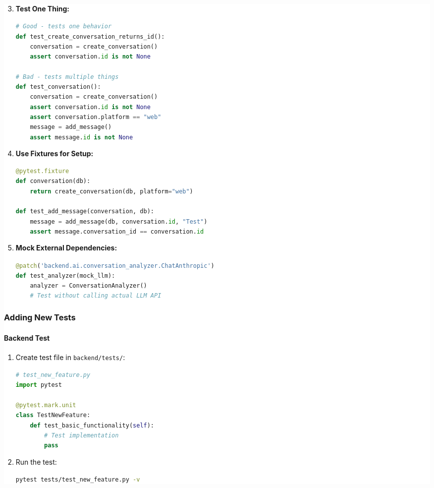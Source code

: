 3. **Test One Thing:**
   ```python
   # Good - tests one behavior
   def test_create_conversation_returns_id():
       conversation = create_conversation()
       assert conversation.id is not None

   # Bad - tests multiple things
   def test_conversation():
       conversation = create_conversation()
       assert conversation.id is not None
       assert conversation.platform == "web"
       message = add_message()
       assert message.id is not None
   ```

4. **Use Fixtures for Setup:**
   ```python
   @pytest.fixture
   def conversation(db):
       return create_conversation(db, platform="web")

   def test_add_message(conversation, db):
       message = add_message(db, conversation.id, "Test")
       assert message.conversation_id == conversation.id
   ```

5. **Mock External Dependencies:**
   ```python
   @patch('backend.ai.conversation_analyzer.ChatAnthropic')
   def test_analyzer(mock_llm):
       analyzer = ConversationAnalyzer()
       # Test without calling actual LLM API
   ```

### Adding New Tests

#### Backend Test

1. Create test file in `backend/tests/`:
   ```python
   # test_new_feature.py
   import pytest

   @pytest.mark.unit
   class TestNewFeature:
       def test_basic_functionality(self):
           # Test implementation
           pass
   ```

2. Run the test:
   ```bash
   pytest tests/test_new_feature.py -v
   ```
